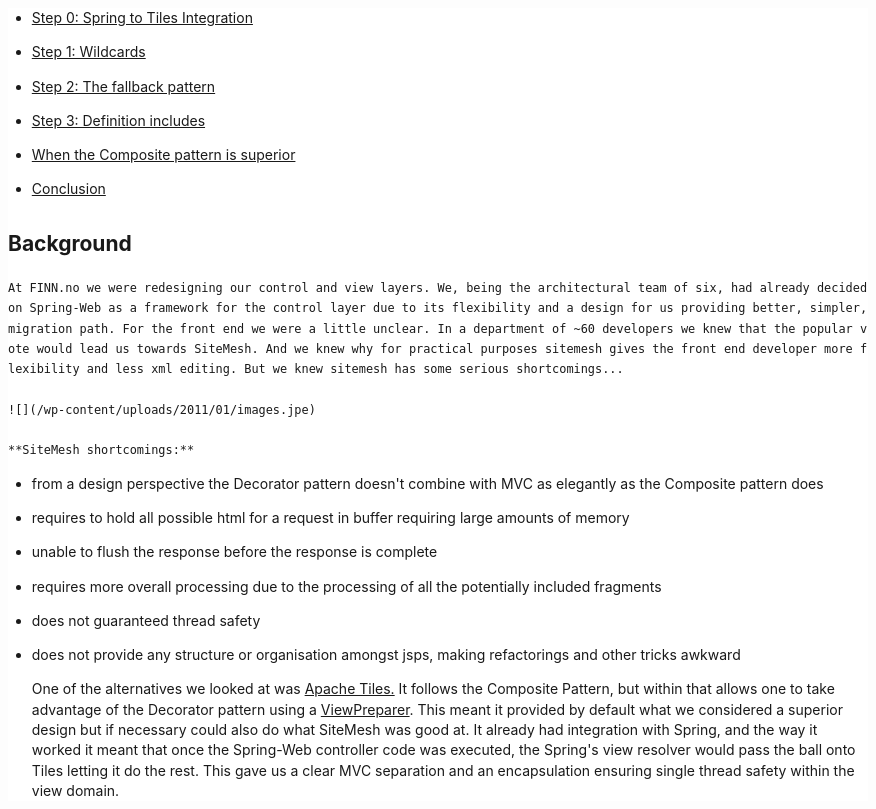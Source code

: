 	    
  * [Step 0: Spring to Tiles Integration](/2010/11/04/the-ultimate-view/2/)

	    
  * [Step 1: Wildcards](/2010/11/04/the-ultimate-view/3/)

	    
  * [Step 2: The fallback pattern](/2010/11/04/the-ultimate-view/4/)

	    
  * [Step 3: Definition includes](/2010/11/04/the-ultimate-view/5/)

	    
  * [When the Composite pattern is superior](/2010/11/04/the-ultimate-view/6/)

	    
  * [Conclusion](/2010/11/04/the-ultimate-view/6#theultimateview-part1-Conclusion)

    
    


    

## Background


    At FINN.no we were redesigning our control and view layers. We, being the architectural team of six, had already decided on Spring-Web as a framework for the control layer due to its flexibility and a design for us providing better, simpler, migration path. For the front end we were a little unclear. In a department of ~60 developers we knew that the popular vote would lead us towards SiteMesh. And we knew why for practical purposes sitemesh gives the front end developer more flexibility and less xml editing. But we knew sitemesh has some serious shortcomings...

    ![](/wp-content/uploads/2011/01/images.jpe)

    **SiteMesh shortcomings:**
    


	    
  * from a design perspective the Decorator pattern doesn't combine with MVC as elegantly as the Composite pattern does

	    
  * requires to hold all possible html for a request in buffer requiring large amounts of memory

	    
  * unable to flush the response before the response is complete

	    
  * requires more overall processing due to the processing of all the potentially included fragments

	    
  * does not guaranteed thread safety

	    
  * does not provide any structure or organisation amongst jsps, making refactorings and other tricks awkward

    
    One of the alternatives we looked at was [Apache Tiles.](http://tiles.apache.org/) It follows the Composite Pattern, but within that allows one to take advantage of the Decorator pattern using a [ViewPreparer](http://tiles.apache.org/tutorial/advanced/preparer.html). This meant it provided by default what we considered a superior design but if necessary could also do what SiteMesh was good at. It already had integration with Spring, and the way it worked it meant that once the Spring-Web controller code was executed, the Spring's view resolver would pass the ball onto Tiles letting it do the rest. This gave us a clear MVC separation and an encapsulation ensuring single thread safety within the view domain.

